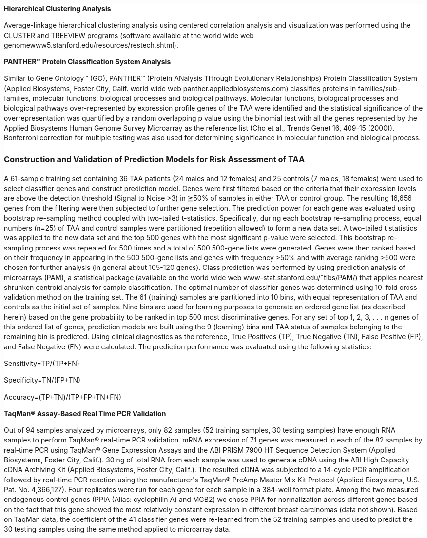 **Hierarchical Clustering Analysis**

Average-linkage hierarchical clustering analysis using centered correlation analysis and visualization was performed using the CLUSTER and TREEVIEW programs (software available at the world wide web genomewww5.stanford.edu/resources/restech.shtml).

**PANTHER™ Protein Classification System Analysis**

Similar to Gene Ontology™ (GO), PANTHER™ (Protein ANalysis THrough Evolutionary Relationships) Protein Classification System (Applied Biosystems, Foster City, Calif. world wide web panther.appliedbiosystems.com) classifies proteins in families/sub-families, molecular functions, biological processes and biological pathways. Molecular functions, biological processes and biological pathways over-represented by expression profile genes of the TAA were identified and the statistical significance of the overrepresentation was quantified by a random overlapping p value using the binomial test with all the genes represented by the Applied Biosystems Human Genome Survey Microarray as the reference list (Cho et al., Trends Genet 16, 409-15 (2000)). Bonferroni correction for multiple testing was also used for determining significance in molecular function and biological process.

### Construction and Validation of Prediction Models for Risk Assessment of TAA

A 61-sample training set containing 36 TAA patients (24 males and 12 females) and 25 controls (7 males, 18 females) were used to select classifier genes and construct prediction model. Genes were first filtered based on the criteria that their expression levels are above the detection threshold (Signal to Noise >3) in ≧50% of samples in either TAA or control group. The resulting 16,656 genes from the filtering were then subjected to further gene selection. The prediction power for each gene was evaluated using bootstrap re-sampling method coupled with two-tailed t-statistics. Specifically, during each bootstrap re-sampling process, equal numbers (n=25) of TAA and control samples were partitioned (repetition allowed) to form a new data set. A two-tailed t statistics was applied to the new data set and the top 500 genes with the most significant p-value were selected. This bootstrap re-sampling process was repeated for 500 times and a total of 500 500-gene lists were generated. Genes were then ranked based on their frequency in appearing in the 500 500-gene lists and genes with frequency >50% and with average ranking >500 were chosen for further analysis (in general about 105-120 genes). Class prediction was performed by using prediction analysis of microarrays (PAM), a statistical package (available on the world wide web www-stat.stanford.edu/˜tibs/PAM/) that applies nearest shrunken centroid analysis for sample classification. The optimal number of classifier genes was determined using 10-fold cross validation method on the training set. The 61 (training) samples are partitioned into 10 bins, with equal representation of TAA and controls as the initial set of samples. Nine bins are used for learning purposes to generate an ordered gene list (as described herein) based on the gene probability to be ranked in top 500 most discriminative genes. For any set of top 1, 2, 3, . . . n genes of this ordered list of genes, prediction models are built using the 9 (learning) bins and TAA status of samples belonging to the remaining bin is predicted. Using clinical diagnostics as the reference, True Positives (TP), True Negative (TN), False Positive (FP), and False Negative (FN) were calculated. The prediction performance was evaluated using the following statistics:

Sensitivity=TP/(TP+FN)

Specificity=TN/(FP+TN)

Accuracy=(TP+TN)/(TP+FP+TN+FN)

**TaqMan® Assay-Based Real Time PCR Validation**

Out of 94 samples analyzed by microarrays, only 82 samples (52 training samples, 30 testing samples) have enough RNA samples to perform TaqMan® real-time PCR validation. mRNA expression of 71 genes was measured in each of the 82 samples by real-time PCR using TaqMan® Gene Expression Assays and the ABI PRISM 7900 HT Sequence Detection System (Applied Biosystems, Foster City, Calif.). 30 ng of total RNA from each sample was used to generate cDNA using the ABI High Capacity cDNA Archiving Kit (Applied Biosystems, Foster City, Calif.). The resulted cDNA was subjected to a 14-cycle PCR amplification followed by real-time PCR reaction using the manufacturer's TaqMan® PreAmp Master Mix Kit Protocol (Applied Biosystems, U.S. Pat. No. 4,366,127). Four replicates were run for each gene for each sample in a 384-well format plate. Among the two measured endogenous control genes (PPIA (Alias: cyclophilin A) and MGB2) we chose PPIA for normalization across different genes based on the fact that this gene showed the most relatively constant expression in different breast carcinomas (data not shown). Based on TaqMan data, the coefficient of the 41 classifier genes were re-learned from the 52 training samples and used to predict the 30 testing samples using the same method applied to microarray data.
